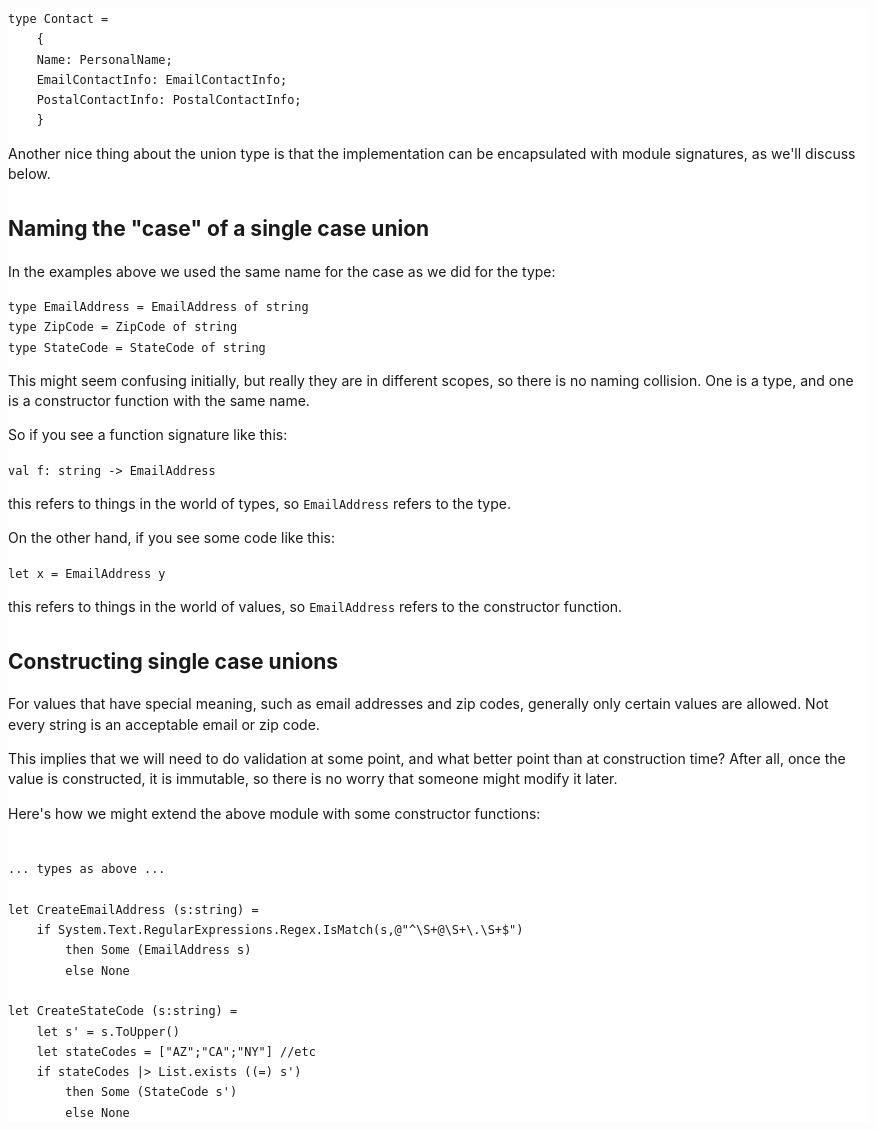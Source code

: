 ```
type Contact = 
    {
    Name: PersonalName;
    EmailContactInfo: EmailContactInfo;
    PostalContactInfo: PostalContactInfo;
    }
```

Another nice thing about the union type is that the implementation can be encapsulated with module signatures, as we'll discuss below.

## Naming the "case" of a single case union

In the examples above we used the same name for the case as we did for the type:

```
type EmailAddress = EmailAddress of string
type ZipCode = ZipCode of string
type StateCode = StateCode of string
```

This might seem confusing initially, but really they are in different scopes, so there is no naming collision. One is a type, and one is a constructor function with the same name.

So if you see a function signature like this:

```
val f: string -> EmailAddress
```

this refers to things in the world of types, so `EmailAddress` refers to the type.

On the other hand, if you see some code like this:

```
let x = EmailAddress y
```

this refers to things in the world of values, so `EmailAddress` refers to the constructor function.

## Constructing single case unions

For values that have special meaning, such as email addresses and zip codes, generally only certain values are allowed.  Not every string is an acceptable email or zip code.

This implies that we will need to do validation at some point, and what better point than at construction time? After all, once the value is constructed, it is immutable, so there is no worry that someone might modify it later.

Here's how we might extend the above module with some constructor functions:

```

... types as above ...

let CreateEmailAddress (s:string) = 
    if System.Text.RegularExpressions.Regex.IsMatch(s,@"^\S+@\S+\.\S+$") 
        then Some (EmailAddress s)
        else None

let CreateStateCode (s:string) = 
    let s' = s.ToUpper()
    let stateCodes = ["AZ";"CA";"NY"] //etc
    if stateCodes |> List.exists ((=) s')
        then Some (StateCode s')
        else None
```
